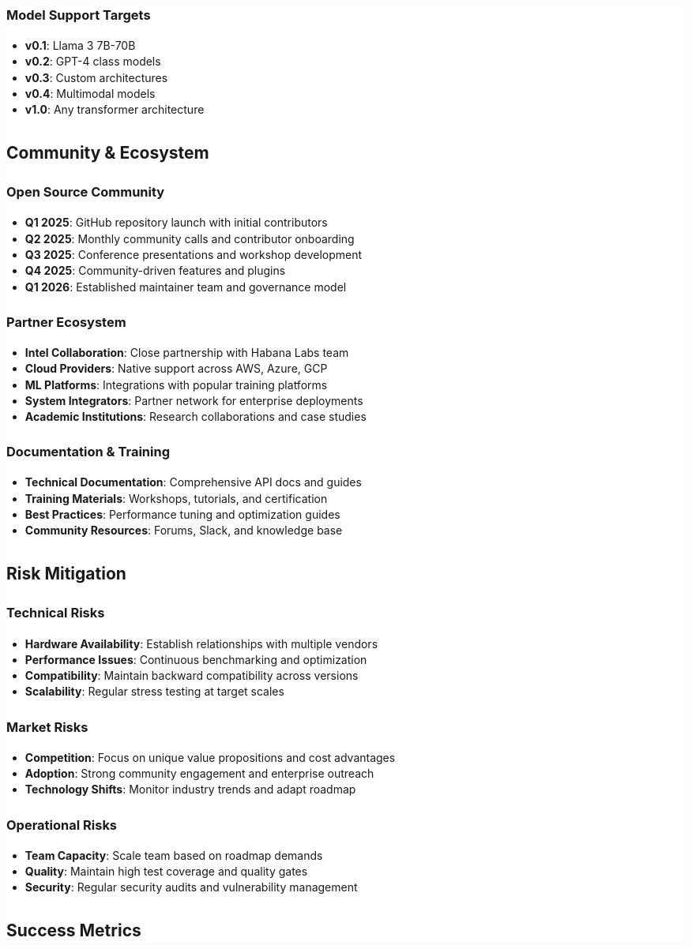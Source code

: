 ### Model Support Targets
- **v0.1**: Llama 3 7B-70B
- **v0.2**: GPT-4 class models
- **v0.3**: Custom architectures
- **v0.4**: Multimodal models
- **v1.0**: Any transformer architecture

## Community & Ecosystem

### Open Source Community
- **Q1 2025**: GitHub repository launch with initial contributors
- **Q2 2025**: Monthly community calls and contributor onboarding
- **Q3 2025**: Conference presentations and workshop development
- **Q4 2025**: Community-driven features and plugins
- **Q1 2026**: Established maintainer team and governance model

### Partner Ecosystem
- **Intel Collaboration**: Close partnership with Habana Labs team
- **Cloud Providers**: Native support across AWS, Azure, GCP
- **ML Platforms**: Integrations with popular training platforms
- **System Integrators**: Partner network for enterprise deployments
- **Academic Institutions**: Research collaborations and case studies

### Documentation & Training
- **Technical Documentation**: Comprehensive API docs and guides
- **Training Materials**: Workshops, tutorials, and certification
- **Best Practices**: Performance tuning and optimization guides
- **Community Resources**: Forums, Slack, and knowledge base

## Risk Mitigation

### Technical Risks
- **Hardware Availability**: Establish relationships with multiple vendors
- **Performance Issues**: Continuous benchmarking and optimization
- **Compatibility**: Maintain backward compatibility across versions
- **Scalability**: Regular stress testing at target scales

### Market Risks
- **Competition**: Focus on unique value propositions and cost advantages
- **Adoption**: Strong community engagement and enterprise outreach
- **Technology Shifts**: Monitor industry trends and adapt roadmap

### Operational Risks
- **Team Capacity**: Scale team based on roadmap demands
- **Quality**: Maintain high test coverage and quality gates
- **Security**: Regular security audits and vulnerability management

## Success Metrics
